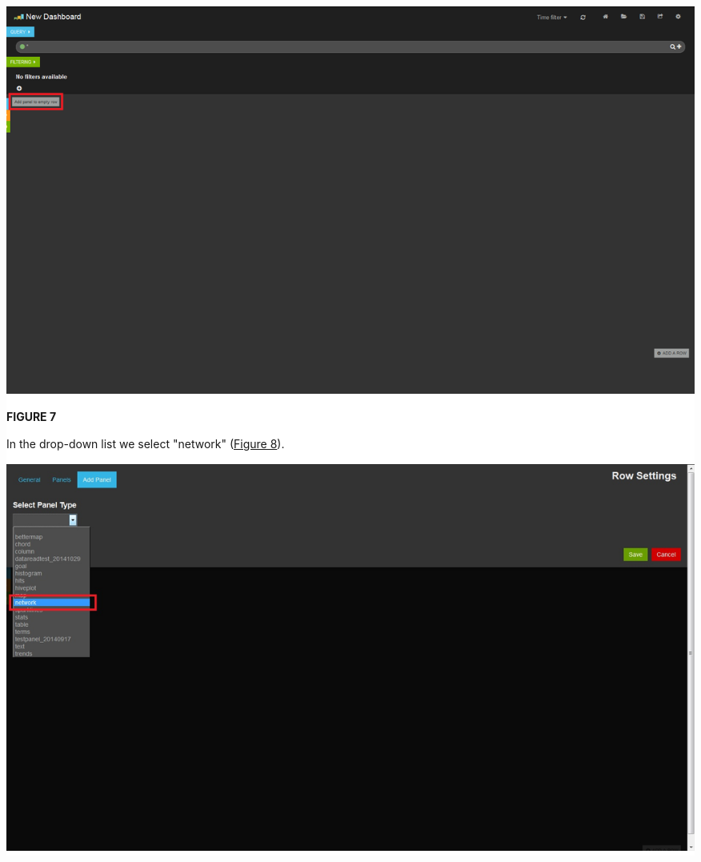 <a name="NetworkFigure7">![](Graphics/Network/NetworkFigure7.jpg)</a>

**FIGURE 7**

In the drop-down list we select "network" ([Figure 8](#NetworkFigure8)).

<a name="NetworkFigure8">![](Graphics/Network/NetworkFigure8.jpg)</a>
